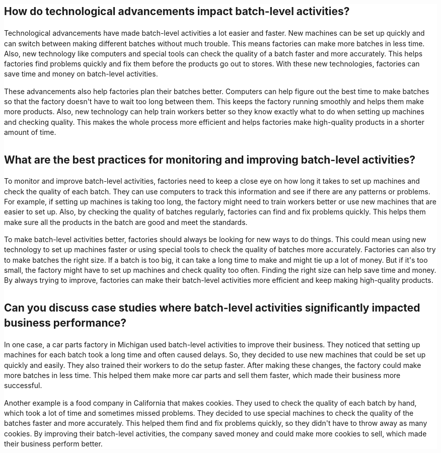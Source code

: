 ## How do technological advancements impact batch-level activities?

Technological advancements have made batch-level activities a lot easier and faster. New machines can be set up quickly and can switch between making different batches without much trouble. This means factories can make more batches in less time. Also, new technology like computers and special tools can check the quality of a batch faster and more accurately. This helps factories find problems quickly and fix them before the products go out to stores. With these new technologies, factories can save time and money on batch-level activities.

These advancements also help factories plan their batches better. Computers can help figure out the best time to make batches so that the factory doesn't have to wait too long between them. This keeps the factory running smoothly and helps them make more products. Also, new technology can help train workers better so they know exactly what to do when setting up machines and checking quality. This makes the whole process more efficient and helps factories make high-quality products in a shorter amount of time.

## What are the best practices for monitoring and improving batch-level activities?

To monitor and improve batch-level activities, factories need to keep a close eye on how long it takes to set up machines and check the quality of each batch. They can use computers to track this information and see if there are any patterns or problems. For example, if setting up machines is taking too long, the factory might need to train workers better or use new machines that are easier to set up. Also, by checking the quality of batches regularly, factories can find and fix problems quickly. This helps them make sure all the products in the batch are good and meet the standards.

To make batch-level activities better, factories should always be looking for new ways to do things. This could mean using new technology to set up machines faster or using special tools to check the quality of batches more accurately. Factories can also try to make batches the right size. If a batch is too big, it can take a long time to make and might tie up a lot of money. But if it's too small, the factory might have to set up machines and check quality too often. Finding the right size can help save time and money. By always trying to improve, factories can make their batch-level activities more efficient and keep making high-quality products.

## Can you discuss case studies where batch-level activities significantly impacted business performance?

In one case, a car parts factory in Michigan used batch-level activities to improve their business. They noticed that setting up machines for each batch took a long time and often caused delays. So, they decided to use new machines that could be set up quickly and easily. They also trained their workers to do the setup faster. After making these changes, the factory could make more batches in less time. This helped them make more car parts and sell them faster, which made their business more successful.

Another example is a food company in California that makes cookies. They used to check the quality of each batch by hand, which took a lot of time and sometimes missed problems. They decided to use special machines to check the quality of the batches faster and more accurately. This helped them find and fix problems quickly, so they didn't have to throw away as many cookies. By improving their batch-level activities, the company saved money and could make more cookies to sell, which made their business perform better.
